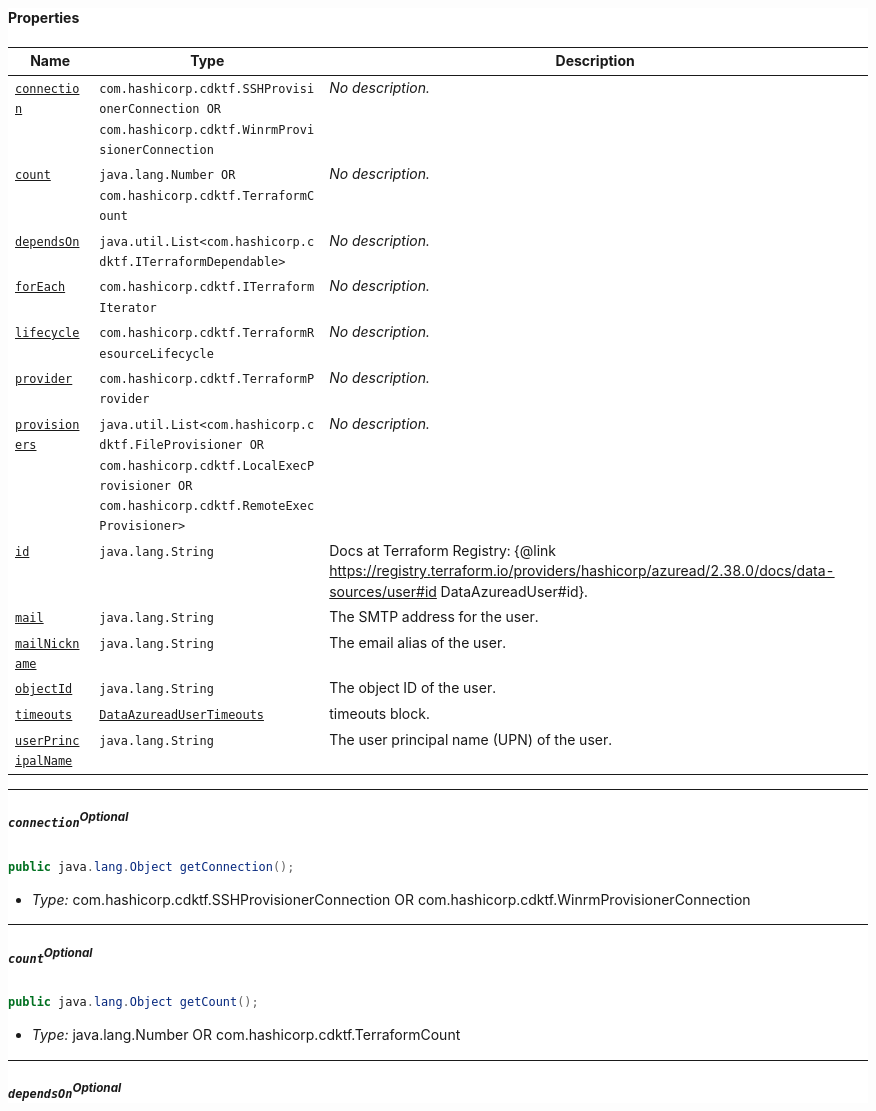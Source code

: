 #### Properties <a name="Properties" id="Properties"></a>

| **Name** | **Type** | **Description** |
| --- | --- | --- |
| <code><a href="#@cdktf/provider-azuread.dataAzureadUser.DataAzureadUserConfig.property.connection">connection</a></code> | <code>com.hashicorp.cdktf.SSHProvisionerConnection OR com.hashicorp.cdktf.WinrmProvisionerConnection</code> | *No description.* |
| <code><a href="#@cdktf/provider-azuread.dataAzureadUser.DataAzureadUserConfig.property.count">count</a></code> | <code>java.lang.Number OR com.hashicorp.cdktf.TerraformCount</code> | *No description.* |
| <code><a href="#@cdktf/provider-azuread.dataAzureadUser.DataAzureadUserConfig.property.dependsOn">dependsOn</a></code> | <code>java.util.List<com.hashicorp.cdktf.ITerraformDependable></code> | *No description.* |
| <code><a href="#@cdktf/provider-azuread.dataAzureadUser.DataAzureadUserConfig.property.forEach">forEach</a></code> | <code>com.hashicorp.cdktf.ITerraformIterator</code> | *No description.* |
| <code><a href="#@cdktf/provider-azuread.dataAzureadUser.DataAzureadUserConfig.property.lifecycle">lifecycle</a></code> | <code>com.hashicorp.cdktf.TerraformResourceLifecycle</code> | *No description.* |
| <code><a href="#@cdktf/provider-azuread.dataAzureadUser.DataAzureadUserConfig.property.provider">provider</a></code> | <code>com.hashicorp.cdktf.TerraformProvider</code> | *No description.* |
| <code><a href="#@cdktf/provider-azuread.dataAzureadUser.DataAzureadUserConfig.property.provisioners">provisioners</a></code> | <code>java.util.List<com.hashicorp.cdktf.FileProvisioner OR com.hashicorp.cdktf.LocalExecProvisioner OR com.hashicorp.cdktf.RemoteExecProvisioner></code> | *No description.* |
| <code><a href="#@cdktf/provider-azuread.dataAzureadUser.DataAzureadUserConfig.property.id">id</a></code> | <code>java.lang.String</code> | Docs at Terraform Registry: {@link https://registry.terraform.io/providers/hashicorp/azuread/2.38.0/docs/data-sources/user#id DataAzureadUser#id}. |
| <code><a href="#@cdktf/provider-azuread.dataAzureadUser.DataAzureadUserConfig.property.mail">mail</a></code> | <code>java.lang.String</code> | The SMTP address for the user. |
| <code><a href="#@cdktf/provider-azuread.dataAzureadUser.DataAzureadUserConfig.property.mailNickname">mailNickname</a></code> | <code>java.lang.String</code> | The email alias of the user. |
| <code><a href="#@cdktf/provider-azuread.dataAzureadUser.DataAzureadUserConfig.property.objectId">objectId</a></code> | <code>java.lang.String</code> | The object ID of the user. |
| <code><a href="#@cdktf/provider-azuread.dataAzureadUser.DataAzureadUserConfig.property.timeouts">timeouts</a></code> | <code><a href="#@cdktf/provider-azuread.dataAzureadUser.DataAzureadUserTimeouts">DataAzureadUserTimeouts</a></code> | timeouts block. |
| <code><a href="#@cdktf/provider-azuread.dataAzureadUser.DataAzureadUserConfig.property.userPrincipalName">userPrincipalName</a></code> | <code>java.lang.String</code> | The user principal name (UPN) of the user. |

---

##### `connection`<sup>Optional</sup> <a name="connection" id="@cdktf/provider-azuread.dataAzureadUser.DataAzureadUserConfig.property.connection"></a>

```java
public java.lang.Object getConnection();
```

- *Type:* com.hashicorp.cdktf.SSHProvisionerConnection OR com.hashicorp.cdktf.WinrmProvisionerConnection

---

##### `count`<sup>Optional</sup> <a name="count" id="@cdktf/provider-azuread.dataAzureadUser.DataAzureadUserConfig.property.count"></a>

```java
public java.lang.Object getCount();
```

- *Type:* java.lang.Number OR com.hashicorp.cdktf.TerraformCount

---

##### `dependsOn`<sup>Optional</sup> <a name="dependsOn" id="@cdktf/provider-azuread.dataAzureadUser.DataAzureadUserConfig.property.dependsOn"></a>
